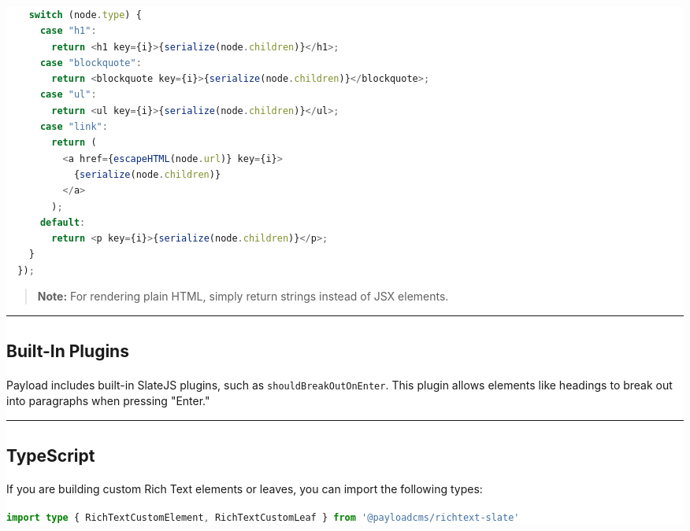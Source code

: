 ```typescript
    switch (node.type) {
      case "h1":
        return <h1 key={i}>{serialize(node.children)}</h1>;
      case "blockquote":
        return <blockquote key={i}>{serialize(node.children)}</blockquote>;
      case "ul":
        return <ul key={i}>{serialize(node.children)}</ul>;
      case "link":
        return (
          <a href={escapeHTML(node.url)} key={i}>
            {serialize(node.children)}
          </a>
        );
      default:
        return <p key={i}>{serialize(node.children)}</p>;
    }
  });
```

> **Note:** For rendering plain HTML, simply return strings instead of JSX elements.

---

## Built-In Plugins

Payload includes built-in SlateJS plugins, such as `shouldBreakOutOnEnter`. This plugin allows elements like headings to break out into paragraphs when pressing "Enter."

---

## TypeScript

If you are building custom Rich Text elements or leaves, you can import the following types:

```typescript
import type { RichTextCustomElement, RichTextCustomLeaf } from '@payloadcms/richtext-slate'
```
